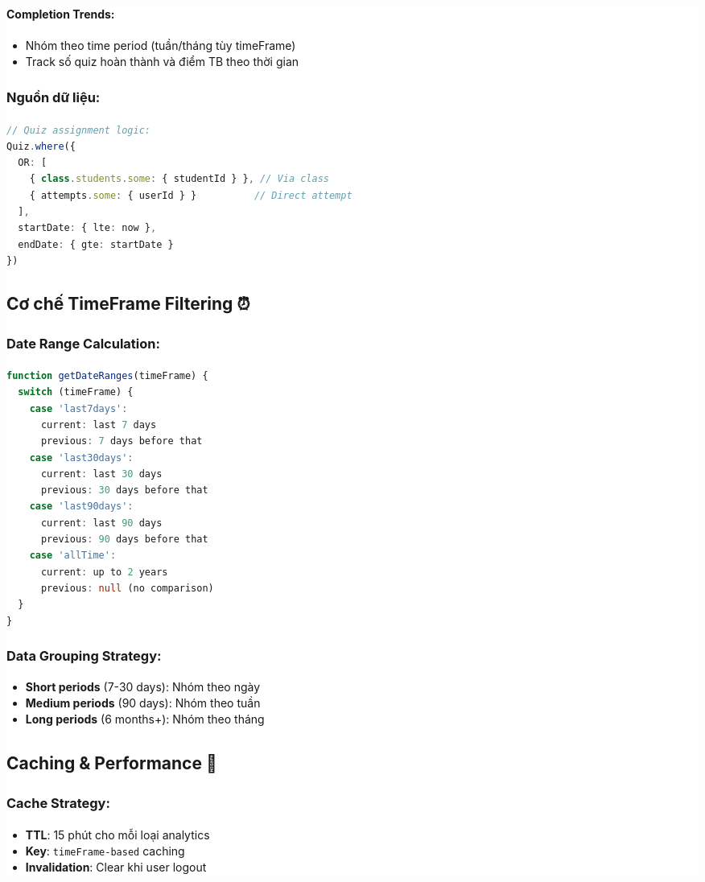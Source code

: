 #### **Completion Trends:**
- Nhóm theo time period (tuần/tháng tùy timeFrame)
- Track số quiz hoàn thành và điểm TB theo thời gian

### **Nguồn dữ liệu:**
```typescript
// Quiz assignment logic:
Quiz.where({
  OR: [
    { class.students.some: { studentId } }, // Via class
    { attempts.some: { userId } }          // Direct attempt
  ],
  startDate: { lte: now },
  endDate: { gte: startDate }
})
```

## **Cơ chế TimeFrame Filtering** ⏰

### **Date Range Calculation:**
```typescript
function getDateRanges(timeFrame) {
  switch (timeFrame) {
    case 'last7days':
      current: last 7 days
      previous: 7 days before that
    case 'last30days':
      current: last 30 days  
      previous: 30 days before that
    case 'last90days':
      current: last 90 days
      previous: 90 days before that
    case 'allTime':
      current: up to 2 years
      previous: null (no comparison)
  }
}
```

### **Data Grouping Strategy:**
- **Short periods** (7-30 days): Nhóm theo ngày
- **Medium periods** (90 days): Nhóm theo tuần  
- **Long periods** (6 months+): Nhóm theo tháng

## **Caching & Performance** 🚀

### **Cache Strategy:**
- **TTL**: 15 phút cho mỗi loại analytics
- **Key**: `timeFrame-based` caching
- **Invalidation**: Clear khi user logout
